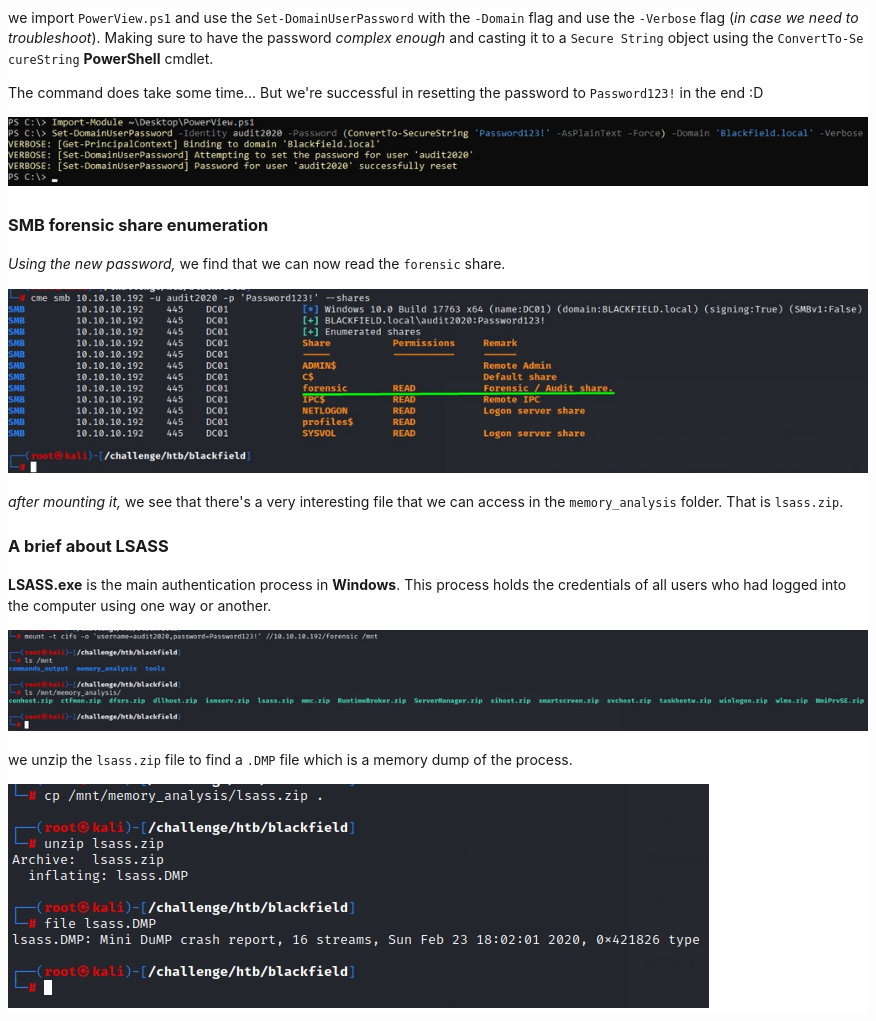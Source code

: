 we import `PowerView.ps1` and use the `Set-DomainUserPassword` with the `-Domain` flag and use the `-Verbose` flag (*in case we need to troubleshoot*). Making sure to have the password *complex enough* and casting it to a `Secure String` object using the `ConvertTo-SecureString` **PowerShell** cmdlet.

The command does take some time... But we're successful in resetting the password to `Password123!` in the end :D

![audit-2020-reset](/assets/Blackfield/audit-2020-reset.jpg)

### SMB forensic share enumeration

*Using the new password,* we find that we can now read the `forensic` share.

![audit-2020-share-access](/assets/Blackfield/audit-2020-share-access.jpg)

*after mounting it,* we see that there's a very interesting file that we can access in the `memory_analysis` folder. That is `lsass.zip`.

### A brief about LSASS

**LSASS.exe** is the main authentication process in **Windows**. This process holds the credentials of all users who had logged into the computer using one way or another.

![mounting-forensic-share](/assets/Blackfield/mounting-forensic-share.jpg)

we unzip the `lsass.zip` file to find a `.DMP` file which is a memory dump of the process.

![lsass-dmp](/assets/Blackfield/lsass-dmp.jpg)
